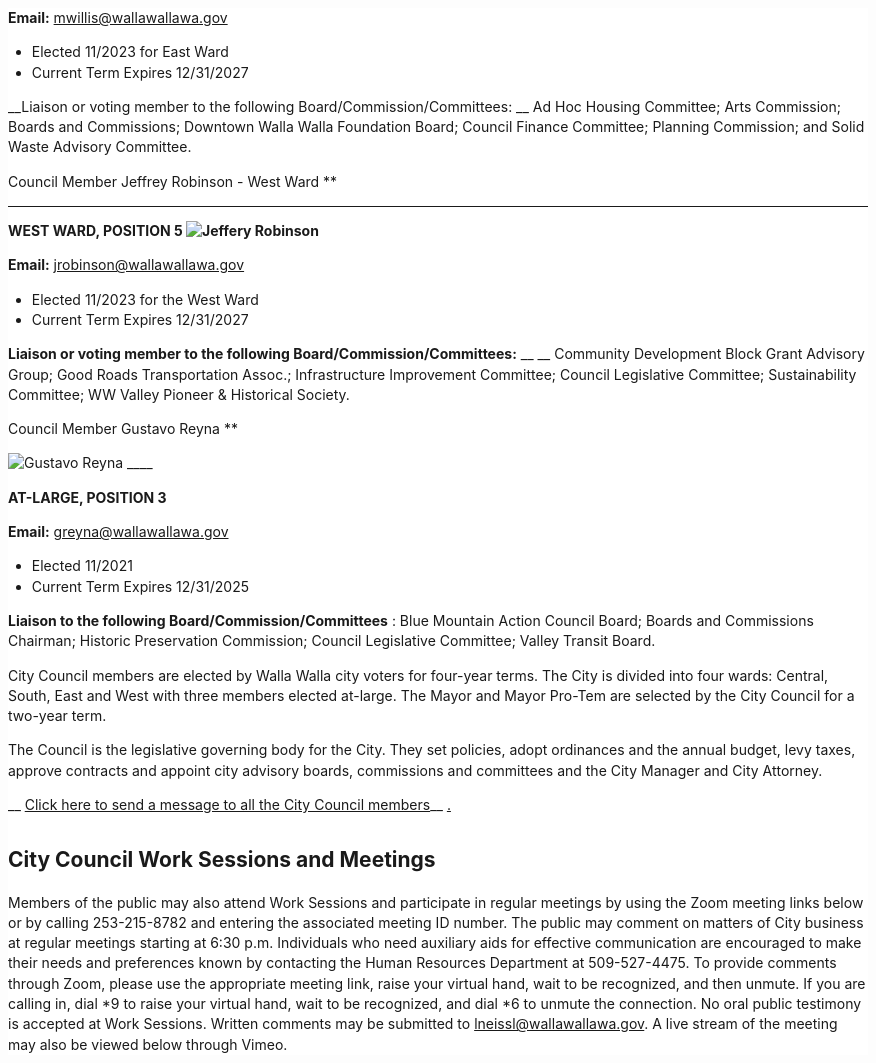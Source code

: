  __Email:__   [mwillis@wallawallawa.gov](mailto:mwillis@wallawallawa.gov) 

 * Elected 11/2023 for East Ward
 * Current Term Expires 12/31/2027

 __Liaison or voting member to the following Board/Commission/Committees: __ Ad Hoc Housing Committee; Arts Commission; Boards and Commissions; Downtown Walla Walla Foundation Board; Council Finance Committee; Planning Commission; and Solid Waste Advisory Committee.

 Council Member Jeffrey Robinson - West Ward  **  

  ____ 

 __WEST WARD, POSITION 5  ![Jeffery Robinson](https://www.wallawallawa.gov/home/showpublishedimage/9004/638416074005770000)__ 

 __Email:__   [jrobinson@wallawallawa.gov](mailto:jrobinson@wallawallawa.gov) 

 * Elected 11/2023 for the West Ward
 * Current Term Expires 12/31/2027

 __Liaison or voting member to the following Board/Commission/Committees:__   __ __ Community Development Block Grant Advisory Group; Good Roads Transportation Assoc.; Infrastructure Improvement Committee; Council Legislative Committee; Sustainability Committee; WW Valley Pioneer & Historical Society. 

 Council Member Gustavo Reyna  **  

 ![Gustavo Reyna](https://www.wallawallawa.gov/home/showpublishedimage/9006/638416074749400000)  ____ 

 __AT-LARGE, POSITION 3__ 

 __Email:__   [greyna@wallawallawa.gov](mailto:greyna@wallawallawa.gov) 

 * Elected 11/2021
 * Current Term Expires 12/31/2025

 __Liaison to the following Board/Commission/Committees__ : Blue Mountain Action Council Board; Boards and Commissions Chairman; Historic Preservation Commission; Council Legislative Committee; Valley Transit Board.

City Council members are elected by Walla Walla city voters for four-year terms. The City is divided into four wards: Central, South, East and West with three members elected at-large. The Mayor and Mayor Pro-Tem are selected by the City Council for a two-year term.

The Council is the legislative governing body for the City. They set policies, adopt ordinances and the annual budget, levy taxes, approve contracts and appoint city advisory boards, commissions and committees and the City Manager and City Attorney.

 __ [Click here to send a message to all the City Council members](https://www.wallawallawa.gov/government/city-council/contact-the-city-council)__  [.](mailto:citycouncil@wallawallawa.gov) 

## City Council Work Sessions and Meetings

Members of the public may also attend Work Sessions and participate in regular meetings by using the Zoom meeting links below or by calling 253-215-8782 and entering the associated meeting ID number. The public may comment on matters of City business at regular meetings starting at 6:30 p.m. Individuals who need auxiliary aids for effective communication are encouraged to make their needs and preferences known by contacting the Human Resources Department at 509-527-4475. To provide comments through Zoom, please use the appropriate meeting link, raise your virtual hand, wait to be recognized, and then unmute. If you are calling in, dial *9 to raise your virtual hand, wait to be recognized, and dial *6 to unmute the connection. No oral public testimony is accepted at Work Sessions. Written comments may be submitted to  [lneissl@wallawallawa.gov](mailto:). A live stream of the meeting may also be viewed below through Vimeo.
